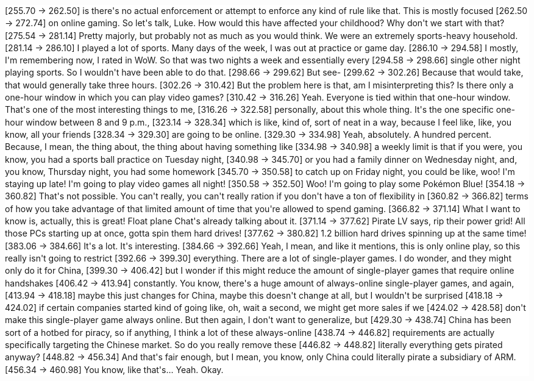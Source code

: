 [255.70 → 262.50] is there's no actual enforcement or attempt to enforce any kind of rule like that. This is mostly focused
[262.50 → 272.74] on online gaming. So let's talk, Luke. How would this have affected your childhood? Why don't we start with that?
[275.54 → 281.14] Pretty majorly, but probably not as much as you would think. We were an extremely sports-heavy household.
[281.14 → 286.10] I played a lot of sports. Many days of the week, I was out at practice or game day.
[286.10 → 294.58] I mostly, I'm remembering now, I rated in WoW. So that was two nights a week and essentially every
[294.58 → 298.66] single other night playing sports. So I wouldn't have been able to do that.
[298.66 → 299.62] But see-
[299.62 → 302.26] Because that would take, that would generally take three hours.
[302.26 → 310.42] But the problem here is that, am I misinterpreting this? Is there only a one-hour window in which you can play video games?
[310.42 → 316.26] Yeah. Everyone is tied within that one-hour window. That's one of the most interesting things to me,
[316.26 → 322.58] personally, about this whole thing. It's the one specific one-hour window between 8 and 9 p.m.,
[323.14 → 328.34] which is like, kind of, sort of neat in a way, because I feel like, like, you know, all your friends
[328.34 → 329.30] are going to be online.
[329.30 → 334.98] Yeah, absolutely. A hundred percent. Because, I mean, the thing about, the thing about having something like
[334.98 → 340.98] a weekly limit is that if you were, you know, you had a sports ball practice on Tuesday night,
[340.98 → 345.70] or you had a family dinner on Wednesday night, and, you know, Thursday night, you had some homework
[345.70 → 350.58] to catch up on Friday night, you could be like, woo! I'm staying up late! I'm going to play video games all night!
[350.58 → 352.50] Woo! I'm going to play some Pokémon Blue!
[354.18 → 360.82] That's not possible. You can't really, you can't really ration if you don't have a ton of flexibility in
[360.82 → 366.82] terms of how you take advantage of that limited amount of time that you're allowed to spend gaming.
[366.82 → 371.14] What I want to know is, actually, this is great! Float plane Chat's already talking about it.
[371.14 → 377.62] Pirate LV says, rip their power grid! All those PCs starting up at once, gotta spin them hard drives!
[377.62 → 380.82] 1.2 billion hard drives spinning up at the same time!
[383.06 → 384.66] It's a lot. It's interesting.
[384.66 → 392.66] Yeah, I mean, and like it mentions, this is only online play, so this really isn't going to restrict
[392.66 → 399.30] everything. There are a lot of single-player games. I do wonder, and they might only do it for China,
[399.30 → 406.42] but I wonder if this might reduce the amount of single-player games that require online handshakes
[406.42 → 413.94] constantly. You know, there's a huge amount of always-online single-player games, and again,
[413.94 → 418.18] maybe this just changes for China, maybe this doesn't change at all, but I wouldn't be surprised
[418.18 → 424.02] if certain companies started kind of going like, oh, wait a second, we might get more sales if we
[424.02 → 428.58] don't make this single-player game always online. But then again, I don't want to generalize, but
[429.30 → 438.74] China has been sort of a hotbed for piracy, so if anything, I think a lot of these always-online
[438.74 → 446.82] requirements are actually specifically targeting the Chinese market. So do you really remove these
[446.82 → 448.82] literally everything gets pirated anyway?
[448.82 → 456.34] And that's fair enough, but I mean, you know, only China could literally pirate a subsidiary of ARM.
[456.34 → 460.98] You know, like that's... Yeah. Okay.